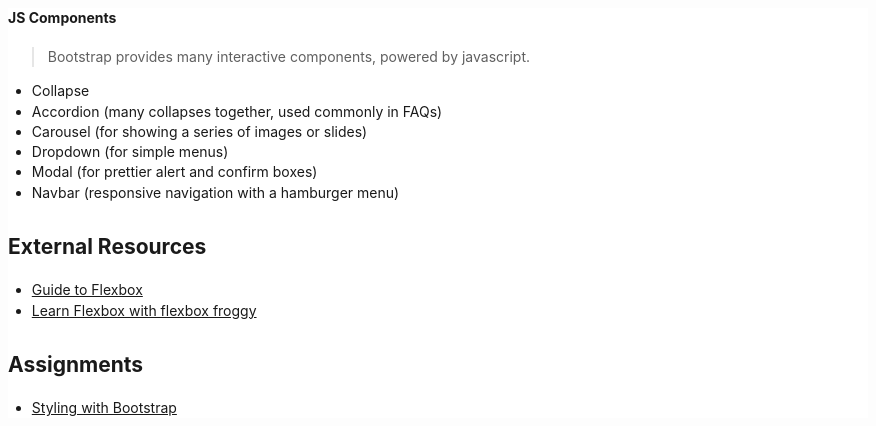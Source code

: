 #### JS Components

> Bootstrap provides many interactive components, powered by javascript.

- Collapse
- Accordion (many collapses together, used commonly in FAQs)
- Carousel (for showing a series of images or slides)
- Dropdown (for simple menus)
- Modal (for prettier alert and confirm boxes)
- Navbar (responsive navigation with a hamburger menu)

## External Resources

- [Guide to Flexbox](https://css-tricks.com/snippets/css/a-guide-to-flexbox/)
- [Learn Flexbox with flexbox froggy](https://flexboxfroggy.com)

## Assignments

- [Styling with Bootstrap](https://classroom.google.com/c/NjEyMzM5MTczMDQ4?cjc=vunqfsg)

